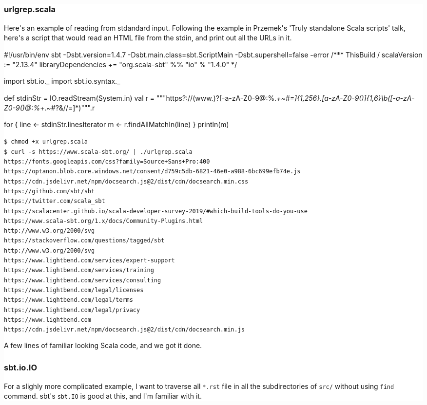 ### urlgrep.scala

Here's an example of reading from stdandard input. Following the example in Przemek's 'Truly standalone Scala scripts' talk, here's a script that would read an HTML file from the stdin, and print out all the URLs in it.

<scala>
#!/usr/bin/env sbt -Dsbt.version=1.4.7 -Dsbt.main.class=sbt.ScriptMain -Dsbt.supershell=false -error 
/***
ThisBuild / scalaVersion := "2.13.4"
libraryDependencies += "org.scala-sbt" %% "io" % "1.4.0"
*/

import sbt.io._
import sbt.io.syntax._

def stdinStr = IO.readStream(System.in)
val r = """https?:\/\/(www\.)?[-a-zA-Z0-9@:%._\+~#=]{1,256}\.[a-zA-Z0-9()]{1,6}\b([-a-zA-Z0-9()@:%_\+.~#?&//=]*)""".r

for {
  line <- stdinStr.linesIterator
  m <- r.findAllMatchIn(line)
} println(m)
</scala> 

    $ chmod +x urlgrep.scala
    $ curl -s https://www.scala-sbt.org/ | ./urlgrep.scala
    https://fonts.googleapis.com/css?family=Source+Sans+Pro:400
    https://optanon.blob.core.windows.net/consent/d759c5db-6821-46e0-a988-6bc699efb74e.js
    https://cdn.jsdelivr.net/npm/docsearch.js@2/dist/cdn/docsearch.min.css
    https://github.com/sbt/sbt
    https://twitter.com/scala_sbt
    https://scalacenter.github.io/scala-developer-survey-2019/#which-build-tools-do-you-use
    https://www.scala-sbt.org/1.x/docs/Community-Plugins.html
    http://www.w3.org/2000/svg
    https://stackoverflow.com/questions/tagged/sbt
    http://www.w3.org/2000/svg
    https://www.lightbend.com/services/expert-support
    https://www.lightbend.com/services/training
    https://www.lightbend.com/services/consulting
    https://www.lightbend.com/legal/licenses
    https://www.lightbend.com/legal/terms
    https://www.lightbend.com/legal/privacy
    https://www.lightbend.com
    https://cdn.jsdelivr.net/npm/docsearch.js@2/dist/cdn/docsearch.min.js

A few lines of familiar looking Scala code, and we got it done.

### sbt.io.IO

For a slighly more complicated example, I want to traverse all `*.rst` file in all the subdirectories of `src/` without using `find` command. sbt's `sbt.IO` is good at this, and I'm familiar with it.


  [1]: http://docutils.sourceforge.net/docs/ref/rst/restructuredtext.html#interpreted-text
  [2]: http://www.scala-sbt.org/release/docs/Detailed-Topics/Scripts.html#sbt-script-runner
  [3]: https://github.com/n8han/conscript
  [4]: https://www.scala-lang.org/api/2.13.4/scala/sys/process/ProcessBuilder.html
  [5]: https://gist.github.com/eed3si9n/fc1aa881bd28b48843e3